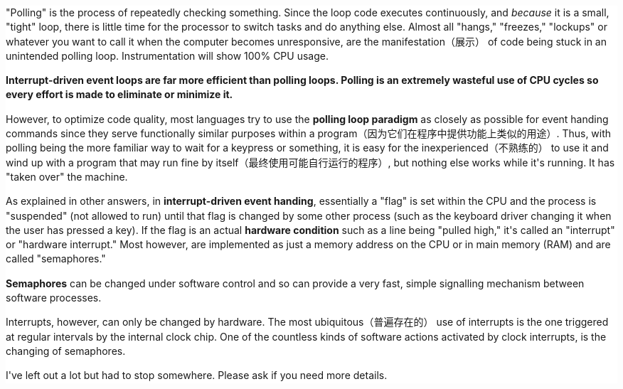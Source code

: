 "Polling" is the process of repeatedly checking something. Since the loop code executes continuously, and *because* it is a small, "tight" loop, there is little time for the processor to switch tasks and do anything else. Almost all "hangs," "freezes," "lockups" or whatever you want to call it when the computer becomes unresponsive, are the manifestation（展示） of code being stuck in an unintended polling loop. Instrumentation will show 100% CPU usage.

**Interrupt-driven event loops are far more efficient than polling loops. Polling is an extremely wasteful use of CPU cycles so every effort is made to eliminate or minimize it.**



However, to optimize code quality, most languages try to use the **polling loop paradigm** as closely as possible for event handing commands since they serve functionally similar purposes within a program（因为它们在程序中提供功能上类似的用途）. Thus, with polling being the more familiar way to wait for a keypress or something, it is easy for the inexperienced（不熟练的） to use it and wind up with a program that may run fine by itself（最终使用可能自行运行的程序）, but nothing else works while it's running. It has "taken over" the machine.

As explained in other answers, in **interrupt-driven event handing**, essentially a "flag" is set within the CPU and the process is "suspended" (not allowed to run) until that flag is changed by some other process (such as the keyboard driver changing it when the user has pressed a key). If the flag is an actual **hardware condition** such as a line being "pulled high," it's called an "interrupt" or "hardware interrupt." Most however, are implemented as just a memory address on the CPU or in main memory (RAM) and are called "semaphores."

**Semaphores** can be changed under software control and so can provide a very fast, simple signalling mechanism between software processes.

Interrupts, however, can only be changed by hardware. The most ubiquitous（普遍存在的） use of interrupts is the one triggered at regular intervals by the internal clock chip. One of the countless kinds of software actions activated by clock interrupts, is the changing of semaphores.

I've left out a lot but had to stop somewhere. Please ask if you need more details.

